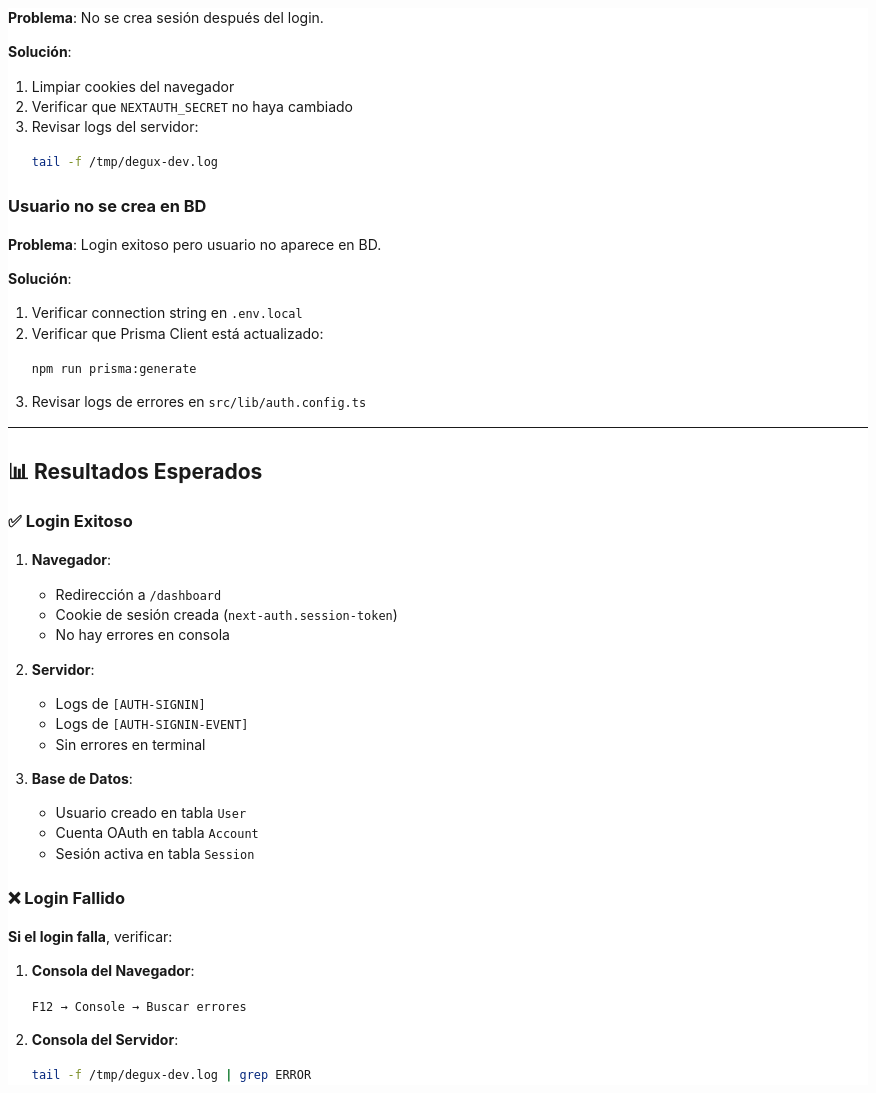 **Problema**: No se crea sesión después del login.

**Solución**:
1. Limpiar cookies del navegador
2. Verificar que `NEXTAUTH_SECRET` no haya cambiado
3. Revisar logs del servidor:
   ```bash
   tail -f /tmp/degux-dev.log
   ```

### Usuario no se crea en BD

**Problema**: Login exitoso pero usuario no aparece en BD.

**Solución**:
1. Verificar connection string en `.env.local`
2. Verificar que Prisma Client está actualizado:
   ```bash
   npm run prisma:generate
   ```
3. Revisar logs de errores en `src/lib/auth.config.ts`

---

## 📊 Resultados Esperados

### ✅ Login Exitoso

1. **Navegador**:
   - Redirección a `/dashboard`
   - Cookie de sesión creada (`next-auth.session-token`)
   - No hay errores en consola

2. **Servidor**:
   - Logs de `[AUTH-SIGNIN]`
   - Logs de `[AUTH-SIGNIN-EVENT]`
   - Sin errores en terminal

3. **Base de Datos**:
   - Usuario creado en tabla `User`
   - Cuenta OAuth en tabla `Account`
   - Sesión activa en tabla `Session`

### ❌ Login Fallido

**Si el login falla**, verificar:

1. **Consola del Navegador**:
   ```
   F12 → Console → Buscar errores
   ```

2. **Consola del Servidor**:
   ```bash
   tail -f /tmp/degux-dev.log | grep ERROR
   ```
